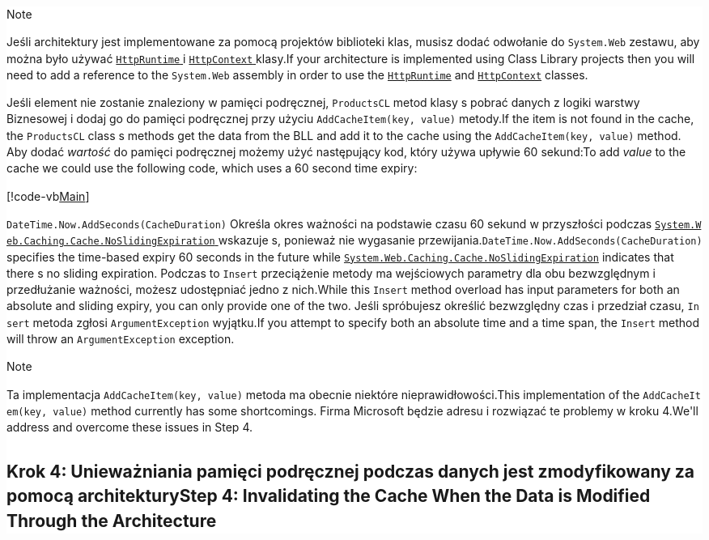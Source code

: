 > [!NOTE]
> <span data-ttu-id="19d09-184">Jeśli architektury jest implementowane za pomocą projektów biblioteki klas, musisz dodać odwołanie do `System.Web` zestawu, aby można było używać [ `HttpRuntime` ](https://msdn.microsoft.com/library/system.web.httpruntime.aspx) i [ `HttpContext` ](https://msdn.microsoft.com/library/system.web.httpcontext.aspx) klasy.</span><span class="sxs-lookup"><span data-stu-id="19d09-184">If your architecture is implemented using Class Library projects then you will need to add a reference to the `System.Web` assembly in order to use the [`HttpRuntime`](https://msdn.microsoft.com/library/system.web.httpruntime.aspx) and [`HttpContext`](https://msdn.microsoft.com/library/system.web.httpcontext.aspx) classes.</span></span>


<span data-ttu-id="19d09-185">Jeśli element nie zostanie znaleziony w pamięci podręcznej, `ProductsCL` metod klasy s pobrać danych z logiki warstwy Biznesowej i dodaj go do pamięci podręcznej przy użyciu `AddCacheItem(key, value)` metody.</span><span class="sxs-lookup"><span data-stu-id="19d09-185">If the item is not found in the cache, the `ProductsCL` class s methods get the data from the BLL and add it to the cache using the `AddCacheItem(key, value)` method.</span></span> <span data-ttu-id="19d09-186">Aby dodać *wartość* do pamięci podręcznej możemy użyć następujący kod, który używa upływie 60 sekund:</span><span class="sxs-lookup"><span data-stu-id="19d09-186">To add *value* to the cache we could use the following code, which uses a 60 second time expiry:</span></span>


[!code-vb[Main](caching-data-in-the-architecture-vb/samples/sample7.vb)]

<span data-ttu-id="19d09-187">`DateTime.Now.AddSeconds(CacheDuration)` Określa okres ważności na podstawie czasu 60 sekund w przyszłości podczas [ `System.Web.Caching.Cache.NoSlidingExpiration` ](https://msdn.microsoft.com/library/system.web.caching.cache.noslidingexpiration(vs.80).aspx) wskazuje s, ponieważ nie wygasanie przewijania.</span><span class="sxs-lookup"><span data-stu-id="19d09-187">`DateTime.Now.AddSeconds(CacheDuration)` specifies the time-based expiry 60 seconds in the future while [`System.Web.Caching.Cache.NoSlidingExpiration`](https://msdn.microsoft.com/library/system.web.caching.cache.noslidingexpiration(vs.80).aspx) indicates that there s no sliding expiration.</span></span> <span data-ttu-id="19d09-188">Podczas to `Insert` przeciążenie metody ma wejściowych parametry dla obu bezwzględnym i przedłużanie ważności, możesz udostępniać jedno z nich.</span><span class="sxs-lookup"><span data-stu-id="19d09-188">While this `Insert` method overload has input parameters for both an absolute and sliding expiry, you can only provide one of the two.</span></span> <span data-ttu-id="19d09-189">Jeśli spróbujesz określić bezwzględny czas i przedział czasu, `Insert` metoda zgłosi `ArgumentException` wyjątku.</span><span class="sxs-lookup"><span data-stu-id="19d09-189">If you attempt to specify both an absolute time and a time span, the `Insert` method will throw an `ArgumentException` exception.</span></span>

> [!NOTE]
> <span data-ttu-id="19d09-190">Ta implementacja `AddCacheItem(key, value)` metoda ma obecnie niektóre nieprawidłowości.</span><span class="sxs-lookup"><span data-stu-id="19d09-190">This implementation of the `AddCacheItem(key, value)` method currently has some shortcomings.</span></span> <span data-ttu-id="19d09-191">Firma Microsoft będzie adresu i rozwiązać te problemy w kroku 4.</span><span class="sxs-lookup"><span data-stu-id="19d09-191">We'll address and overcome these issues in Step 4.</span></span>


## <a name="step-4-invalidating-the-cache-when-the-data-is-modified-through-the-architecture"></a><span data-ttu-id="19d09-192">Krok 4: Unieważniania pamięci podręcznej podczas danych jest zmodyfikowany za pomocą architektury</span><span class="sxs-lookup"><span data-stu-id="19d09-192">Step 4: Invalidating the Cache When the Data is Modified Through the Architecture</span></span>
